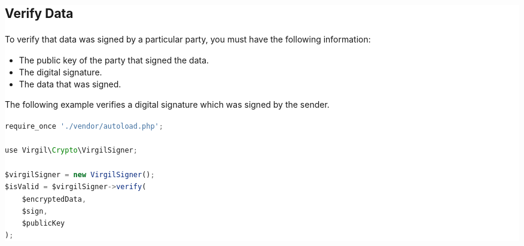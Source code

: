 ## Verify Data

To verify that data was signed by a particular party, you must have the following information:

*   The public key of the party that signed the data.
*   The digital signature.
*   The data that was signed.

The following example verifies a digital signature which was signed by the sender.

```javascript
require_once './vendor/autoload.php';

use Virgil\Crypto\VirgilSigner;

$virgilSigner = new VirgilSigner();
$isValid = $virgilSigner->verify(
    $encryptedData,
    $sign,
    $publicKey
);
```
